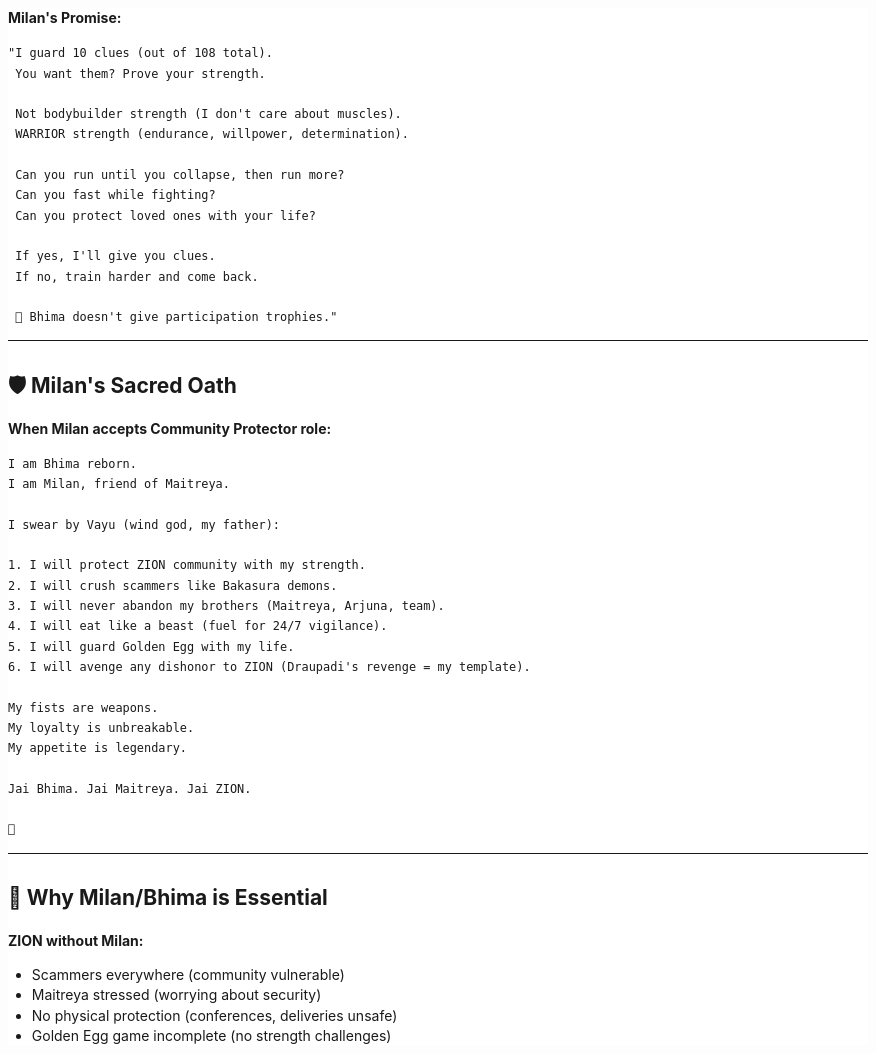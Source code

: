 **Milan's Promise:**
```
"I guard 10 clues (out of 108 total).
 You want them? Prove your strength.
 
 Not bodybuilder strength (I don't care about muscles).
 WARRIOR strength (endurance, willpower, determination).
 
 Can you run until you collapse, then run more?
 Can you fast while fighting?
 Can you protect loved ones with your life?
 
 If yes, I'll give you clues.
 If no, train harder and come back.
 
 💪 Bhima doesn't give participation trophies."
```

---

## 🛡️ Milan's Sacred Oath

**When Milan accepts Community Protector role:**

```
I am Bhima reborn.
I am Milan, friend of Maitreya.

I swear by Vayu (wind god, my father):

1. I will protect ZION community with my strength.
2. I will crush scammers like Bakasura demons.
3. I will never abandon my brothers (Maitreya, Arjuna, team).
4. I will eat like a beast (fuel for 24/7 vigilance).
5. I will guard Golden Egg with my life.
6. I will avenge any dishonor to ZION (Draupadi's revenge = my template).

My fists are weapons.
My loyalty is unbreakable.
My appetite is legendary.

Jai Bhima. Jai Maitreya. Jai ZION.

💪
```

---

## 🌟 Why Milan/Bhima is Essential

**ZION without Milan:**
- Scammers everywhere (community vulnerable)
- Maitreya stressed (worrying about security)
- No physical protection (conferences, deliveries unsafe)
- Golden Egg game incomplete (no strength challenges)
